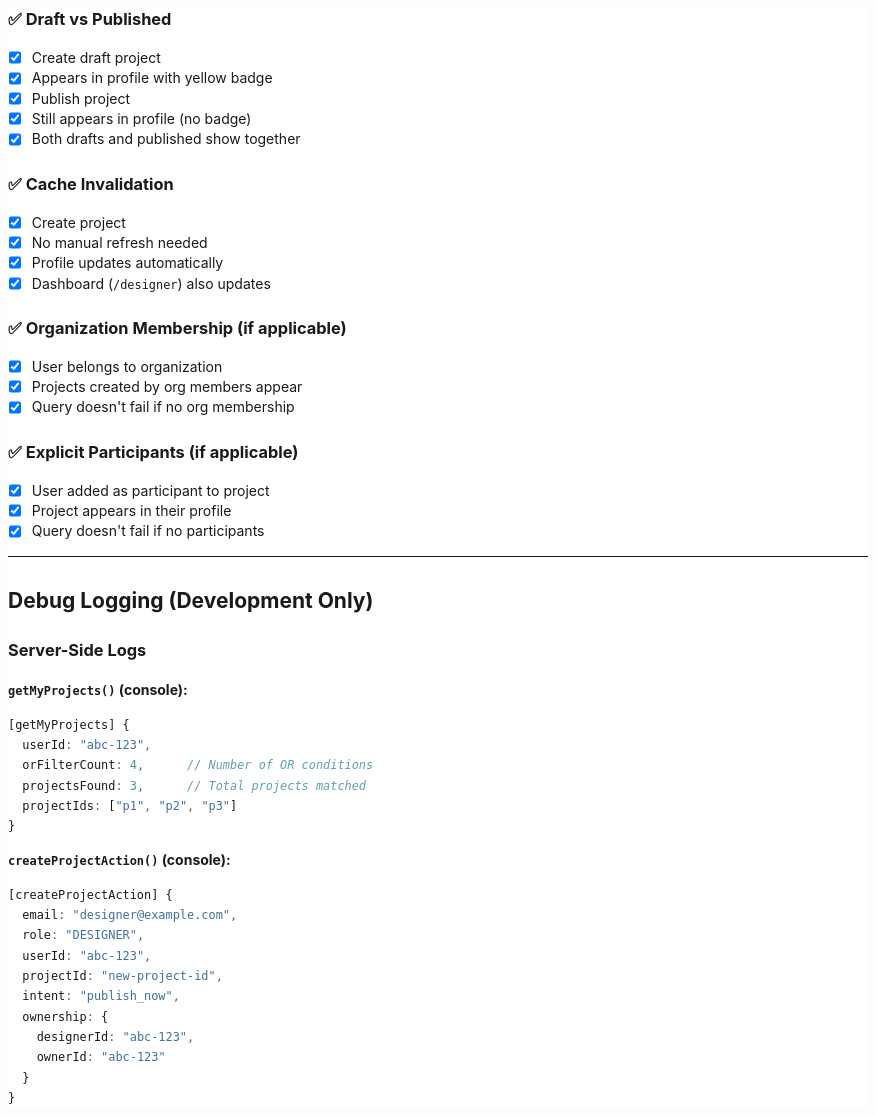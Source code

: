 ### ✅ Draft vs Published
- [x] Create draft project
- [x] Appears in profile with yellow badge
- [x] Publish project
- [x] Still appears in profile (no badge)
- [x] Both drafts and published show together

### ✅ Cache Invalidation
- [x] Create project
- [x] No manual refresh needed
- [x] Profile updates automatically
- [x] Dashboard (`/designer`) also updates

### ✅ Organization Membership (if applicable)
- [x] User belongs to organization
- [x] Projects created by org members appear
- [x] Query doesn't fail if no org membership

### ✅ Explicit Participants (if applicable)
- [x] User added as participant to project
- [x] Project appears in their profile
- [x] Query doesn't fail if no participants

---

## Debug Logging (Development Only)

### Server-Side Logs

**`getMyProjects()` (console):**
```typescript
[getMyProjects] {
  userId: "abc-123",
  orFilterCount: 4,      // Number of OR conditions
  projectsFound: 3,      // Total projects matched
  projectIds: ["p1", "p2", "p3"]
}
```

**`createProjectAction()` (console):**
```typescript
[createProjectAction] {
  email: "designer@example.com",
  role: "DESIGNER",
  userId: "abc-123",
  projectId: "new-project-id",
  intent: "publish_now",
  ownership: { 
    designerId: "abc-123",
    ownerId: "abc-123"
  }
}
```
